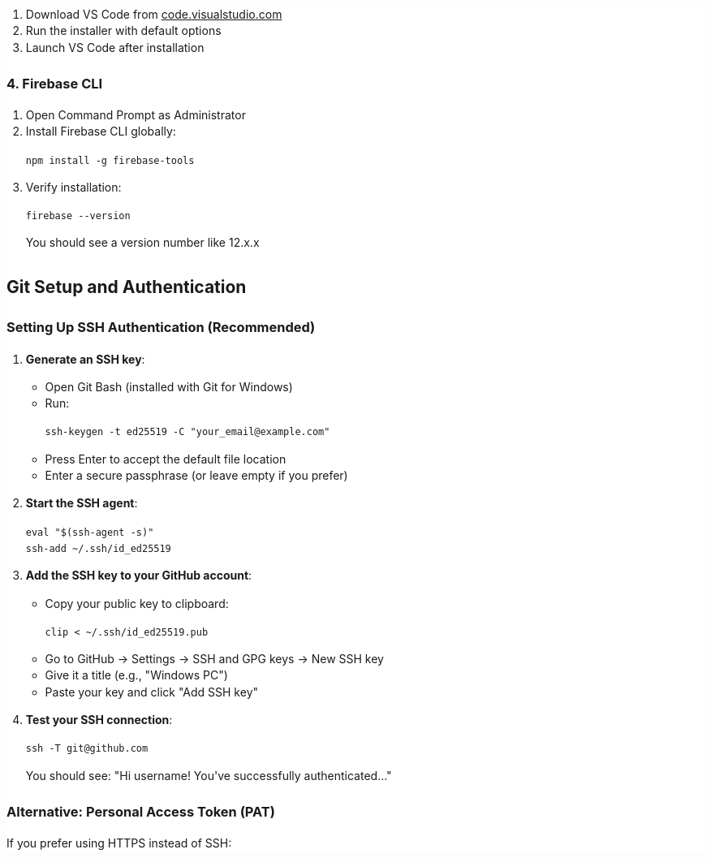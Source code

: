 1. Download VS Code from [code.visualstudio.com](https://code.visualstudio.com/)
2. Run the installer with default options
3. Launch VS Code after installation

### 4. Firebase CLI

1. Open Command Prompt as Administrator
2. Install Firebase CLI globally:
   ```
   npm install -g firebase-tools
   ```
3. Verify installation:
   ```
   firebase --version
   ```
   You should see a version number like 12.x.x

## Git Setup and Authentication

### Setting Up SSH Authentication (Recommended)

1. **Generate an SSH key**:
   - Open Git Bash (installed with Git for Windows)
   - Run:
     ```
     ssh-keygen -t ed25519 -C "your_email@example.com"
     ```
   - Press Enter to accept the default file location
   - Enter a secure passphrase (or leave empty if you prefer)

2. **Start the SSH agent**:
   ```
   eval "$(ssh-agent -s)"
   ssh-add ~/.ssh/id_ed25519
   ```

3. **Add the SSH key to your GitHub account**:
   - Copy your public key to clipboard:
     ```
     clip < ~/.ssh/id_ed25519.pub
     ```
   - Go to GitHub → Settings → SSH and GPG keys → New SSH key
   - Give it a title (e.g., "Windows PC")
   - Paste your key and click "Add SSH key"

4. **Test your SSH connection**:
   ```
   ssh -T git@github.com
   ```
   You should see: "Hi username! You've successfully authenticated..."

### Alternative: Personal Access Token (PAT)

If you prefer using HTTPS instead of SSH:

